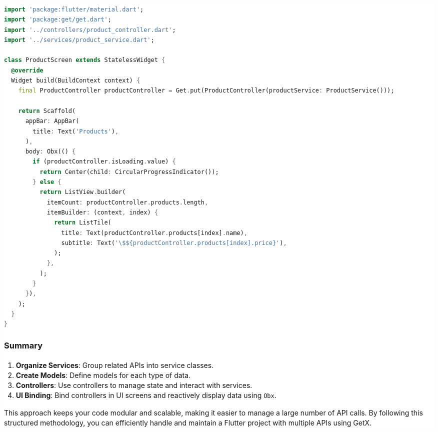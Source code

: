 ```dart
import 'package:flutter/material.dart';
import 'package:get/get.dart';
import '../controllers/product_controller.dart';
import '../services/product_service.dart';

class ProductScreen extends StatelessWidget {
  @override
  Widget build(BuildContext context) {
    final ProductController productController = Get.put(ProductController(productService: ProductService()));

    return Scaffold(
      appBar: AppBar(
        title: Text('Products'),
      ),
      body: Obx(() {
        if (productController.isLoading.value) {
          return Center(child: CircularProgressIndicator());
        } else {
          return ListView.builder(
            itemCount: productController.products.length,
            itemBuilder: (context, index) {
              return ListTile(
                title: Text(productController.products[index].name),
                subtitle: Text('\$${productController.products[index].price}'),
              );
            },
          );
        }
      }),
    );
  }
}
```

### Summary

1. **Organize Services**: Group related APIs into service classes.
2. **Create Models**: Define models for each type of data.
3. **Controllers**: Use controllers to manage state and interact with services.
4. **UI Binding**: Bind controllers in UI screens and reactively display data using `Obx`.

This approach keeps your code modular and scalable, making it easier to manage a large number of API calls. By following this structured methodology, you can efficiently handle and maintain a Flutter project with multiple APIs using GetX.
